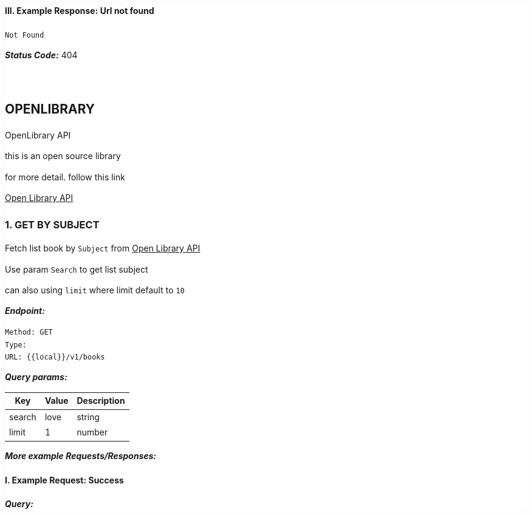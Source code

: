 

#### III. Example Response: Url not found
```js
Not Found
```


***Status Code:*** 404

<br>



## OPENLIBRARY

OpenLibrary API

this is an open source library

for more detail. follow this link

[Open Library API](https://openlibrary.org/dev/docs/api)



### 1. GET BY  SUBJECT


Fetch list book by `Subject` from [Open Library API](https://openlibrary.org/dev/docs/api)

Use param `Search` to get list subject

can also using `limit` where limit default to `10`


***Endpoint:***

```bash
Method: GET
Type: 
URL: {{local}}/v1/books
```



***Query params:***

| Key | Value | Description |
| --- | ------|-------------|
| search | love | string |
| limit | 1 | number |



***More example Requests/Responses:***


#### I. Example Request: Success



***Query:***
